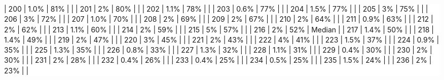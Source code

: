 | 200 | 1.0% | 81% |  |
| 201 | 2% | 80% |  |
| 202 | 1.1% | 78% |  |
| 203 | 0.6% | 77% |  |
| 204 | 1.5% | 77% |  |
| 205 | 3% | 75% |  |
| 206 | 3% | 72% |  |
| 207 | 1.0% | 70% |  |
| 208 | 2% | 69% |  |
| 209 | 2% | 67% |  |
| 210 | 2% | 64% |  |
| 211 | 0.9% | 63% |  |
| 212 | 2% | 62% |  |
| 213 | 1.1% | 60% |  |
| 214 | 2% | 59% |  |
| 215 | 5% | 57% |  |
| 216 | 2% | 52% | Median |
| 217 | 1.4% | 50% |  |
| 218 | 1.4% | 49% |  |
| 219 | 2% | 47% |  |
| 220 | 3% | 45% |  |
| 221 | 2% | 43% |  |
| 222 | 4% | 41% |  |
| 223 | 1.5% | 37% |  |
| 224 | 0.9% | 35% |  |
| 225 | 1.3% | 35% |  |
| 226 | 0.8% | 33% |  |
| 227 | 1.3% | 32% |  |
| 228 | 1.1% | 31% |  |
| 229 | 0.4% | 30% |  |
| 230 | 2% | 30% |  |
| 231 | 2% | 28% |  |
| 232 | 0.4% | 26% |  |
| 233 | 0.4% | 25% |  |
| 234 | 0.5% | 25% |  |
| 235 | 1.5% | 24% |  |
| 236 | 2% | 23% |  |